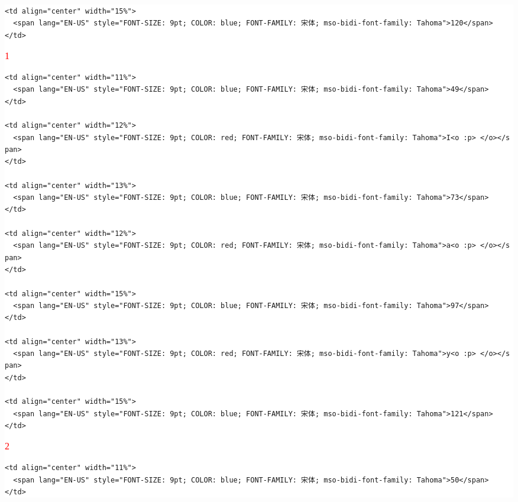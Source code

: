     <td align="center" width="15%">
      <span lang="EN-US" style="FONT-SIZE: 9pt; COLOR: blue; FONT-FAMILY: 宋体; mso-bidi-font-family: Tahoma">120</span>
    </td>
  </tr>
  
  <tr>
    <td align="center" width="9%">
      <span lang="EN-US" style="COLOR: red; FONT-FAMILY: 宋体; mso-bidi-font-family: Tahoma"><font size="3">1</font></span>
    </td>
    
    <td align="center" width="11%">
      <span lang="EN-US" style="FONT-SIZE: 9pt; COLOR: blue; FONT-FAMILY: 宋体; mso-bidi-font-family: Tahoma">49</span>
    </td>
    
    <td align="center" width="12%">
      <span lang="EN-US" style="FONT-SIZE: 9pt; COLOR: red; FONT-FAMILY: 宋体; mso-bidi-font-family: Tahoma">I<o :p> </o></span>
    </td>
    
    <td align="center" width="13%">
      <span lang="EN-US" style="FONT-SIZE: 9pt; COLOR: blue; FONT-FAMILY: 宋体; mso-bidi-font-family: Tahoma">73</span>
    </td>
    
    <td align="center" width="12%">
      <span lang="EN-US" style="FONT-SIZE: 9pt; COLOR: red; FONT-FAMILY: 宋体; mso-bidi-font-family: Tahoma">a<o :p> </o></span>
    </td>
    
    <td align="center" width="15%">
      <span lang="EN-US" style="FONT-SIZE: 9pt; COLOR: blue; FONT-FAMILY: 宋体; mso-bidi-font-family: Tahoma">97</span>
    </td>
    
    <td align="center" width="13%">
      <span lang="EN-US" style="FONT-SIZE: 9pt; COLOR: red; FONT-FAMILY: 宋体; mso-bidi-font-family: Tahoma">y<o :p> </o></span>
    </td>
    
    <td align="center" width="15%">
      <span lang="EN-US" style="FONT-SIZE: 9pt; COLOR: blue; FONT-FAMILY: 宋体; mso-bidi-font-family: Tahoma">121</span>
    </td>
  </tr>
  
  <tr>
    <td align="center" width="9%">
      <span lang="EN-US" style="COLOR: red; FONT-FAMILY: 宋体; mso-bidi-font-family: Tahoma"><font size="3">2</font></span>
    </td>
    
    <td align="center" width="11%">
      <span lang="EN-US" style="FONT-SIZE: 9pt; COLOR: blue; FONT-FAMILY: 宋体; mso-bidi-font-family: Tahoma">50</span>
    </td>
    
